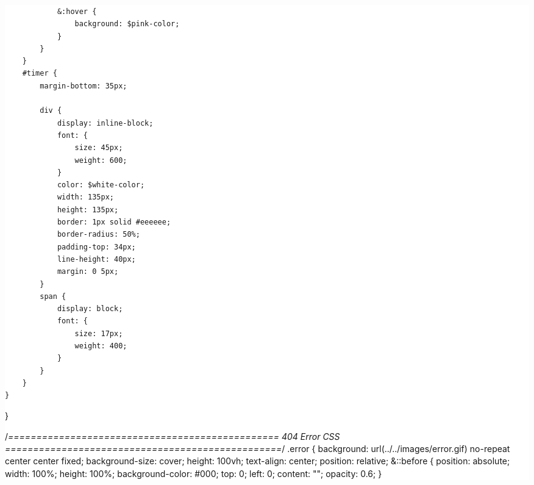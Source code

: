				&:hover {
					background: $pink-color;
				}
			}
		}
		#timer {
			margin-bottom: 35px;

			div {
				display: inline-block;
				font: {
					size: 45px;
					weight: 600;
				}
				color: $white-color;
				width: 135px;
				height: 135px;
				border: 1px solid #eeeeee;
				border-radius: 50%;
				padding-top: 34px;
				line-height: 40px;
				margin: 0 5px;
			}
			span {
				display: block;
				font: {
					size: 17px;
					weight: 400;
				}
			}
		}
	}
}

/*================================================
404 Error CSS
=================================================*/
.error {
	background: url(../../images/error.gif) no-repeat center center fixed;
	background-size: cover;
	height: 100vh;
	text-align: center;
	position: relative;
	&::before {
		position: absolute;
		width: 100%;
		height: 100%;
		background-color: #000;
		top: 0;
		left: 0;
		content: "";
		opacity: 0.6;
	}
